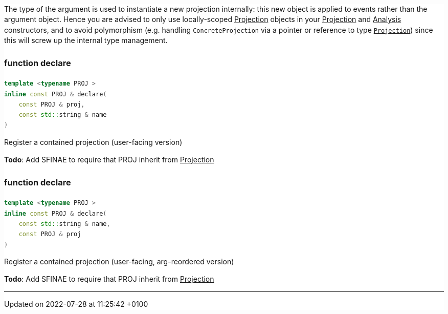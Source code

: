 The type of the argument is used to instantiate a new projection internally: this new object is applied to events rather than the argument object. Hence you are advised to only use locally-scoped <a href="http://example.org/classes/classrivet_1_1projection/">Projection</a> objects in your <a href="http://example.org/classes/classrivet_1_1projection/">Projection</a> and <a href="http://example.org/classes/classrivet_1_1analysis/">Analysis</a> constructors, and to avoid polymorphism (e.g. handling <code>ConcreteProjection</code> via a pointer or reference to type <code><a href="http://example.org/classes/classrivet_1_1projection/">Projection</a></code>) since this will screw up the internal type management.


### function declare

```cpp
template <typename PROJ >
inline const PROJ & declare(
    const PROJ & proj,
    const std::string & name
)
```

Register a contained projection (user-facing version) 

**Todo**: Add SFINAE to require that PROJ inherit from <a href="http://example.org/classes/classrivet_1_1projection/">Projection</a>

### function declare

```cpp
template <typename PROJ >
inline const PROJ & declare(
    const std::string & name,
    const PROJ & proj
)
```

Register a contained projection (user-facing, arg-reordered version) 

**Todo**: Add SFINAE to require that PROJ inherit from <a href="http://example.org/classes/classrivet_1_1projection/">Projection</a>

-------------------------------

Updated on 2022-07-28 at 11:25:42 +0100